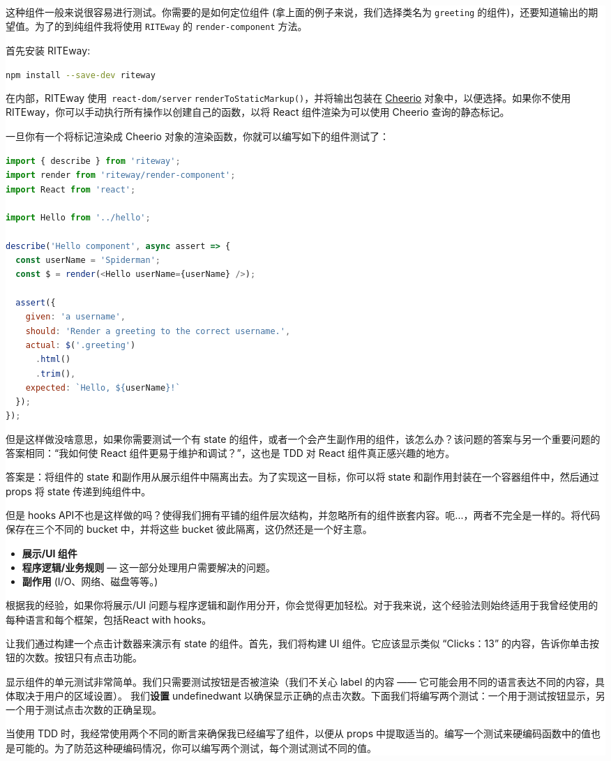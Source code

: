 这种组件一般来说很容易进行测试。你需要的是如何定位组件 (拿上面的例子来说，我们选择类名为 `greeting` 的组件)，还要知道输出的期望值。为了的到纯组件我将使用 `RITEway` 的 `render-component` 方法。

首先安装 RITEway:

```bash
npm install --save-dev riteway
```

在内部，RITEway 使用` react-dom/server` `renderToStaticMarkup()`，并将输出包装在 [Cheerio](https://github.com/cheeriojs/cheerio) 对象中，以便选择。如果你不使用 RITEway，你可以手动执行所有操作以创建自己的函数，以将 React 组件渲染为可以使用 Cheerio 查询的静态标记。

一旦你有一个将标记渲染成 Cheerio 对象的渲染函数，你就可以编写如下的组件测试了：

```js
import { describe } from 'riteway';
import render from 'riteway/render-component';
import React from 'react';

import Hello from '../hello';

describe('Hello component', async assert => {
  const userName = 'Spiderman';
  const $ = render(<Hello userName={userName} />);

  assert({
    given: 'a username',
    should: 'Render a greeting to the correct username.',
    actual: $('.greeting')
      .html()
      .trim(),
    expected: `Hello, ${userName}!`
  });
});
```

但是这样做没啥意思，如果你需要测试一个有 state 的组件，或者一个会产生副作用的组件，该怎么办？该问题的答案与另一个重要问题的答案相同：“我如何使 React 组件更易于维护和调试？”，这也是 TDD 对 React 组件真正感兴趣的地方。

答案是：将组件的 state 和副作用从展示组件中隔离出去。为了实现这一目标，你可以将 state 和副作用封装在一个容器组件中，然后通过 props 将 state 传递到纯组件中。

但是 hooks API不也是这样做的吗？使得我们拥有平铺的组件层次结构，并忽略所有的组件嵌套内容。呃...，两者不完全是一样的。将代码保存在三个不同的 bucket 中，并将这些 bucket 彼此隔离，这仍然还是一个好主意。

* **展示/UI 组件**
* **程序逻辑/业务规则** — 这一部分处理用户需要解决的问题。
* **副作用** (I/O、网络、磁盘等等。)

根据我的经验，如果你将展示/UI 问题与程序逻辑和副作用分开，你会觉得更加轻松。对于我来说，这个经验法则始终适用于我曾经使用的每种语言和每个框架，包括React with hooks。

让我们通过构建一个点击计数器来演示有 state 的组件。首先，我们将构建 UI 组件。它应该显示类似 “Clicks：13” 的内容，告诉你单击按钮的次数。按钮只有点击功能。

显示组件的单元测试非常简单。我们只需要测试按钮是否被渲染（我们不关心 label 的内容 —— 它可能会用不同的语言表达不同的内容，具体取决于用户的区域设置）。 我们**设置** undefinedwant 以确保显示正确的点击次数。下面我们将编写两个测试：一个用于测试按钮显示，另一个用于测试点击次数的正确呈现。

当使用 TDD 时，我经常使用两个不同的断言来确保我已经编写了组件，以便从 props 中提取适当的。编写一个测试来硬编码函数中的值也是可能的。为了防范这种硬编码情况，你可以编写两个测试，每个测试测试不同的值。
